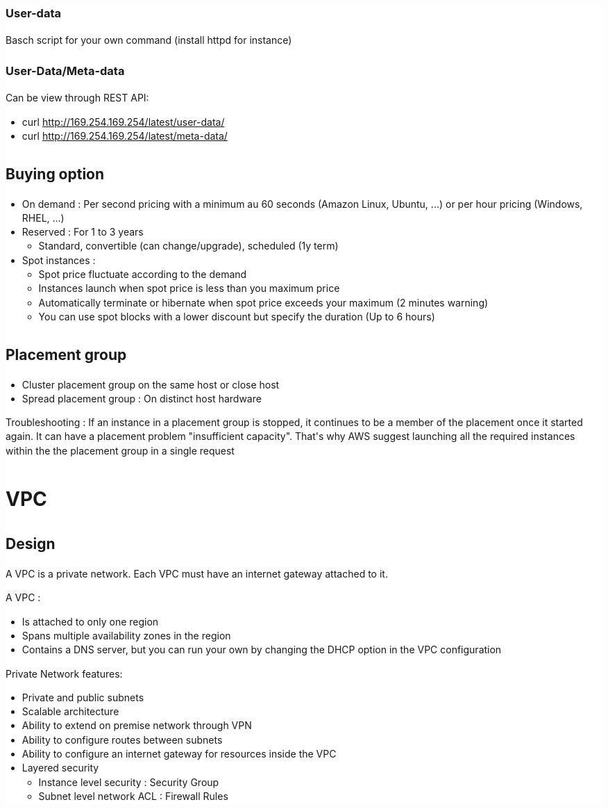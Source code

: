 ### User-data
Basch script for your own command (install httpd for instance)

### User-Data/Meta-data
Can be view through REST API:
- curl http://169.254.169.254/latest/user-data/
- curl http://169.254.169.254/latest/meta-data/

## Buying option
- On demand : Per second pricing with a minimum au 60 seconds (Amazon Linux, Ubuntu, ...) or per hour pricing (Windows, RHEL, ...)
- Reserved : For 1 to 3 years
   - Standard, convertible (can change/upgrade), scheduled (1y term)
- Spot instances :
   - Spot price fluctuate according to the demand
   - Instances launch when spot price is less than you maximum price
   - Automatically terminate or hibernate when spot price exceeds your maximum (2 minutes warning)
   - You can use spot blocks with a lower discount but specify the duration (Up to 6 hours)

## Placement group
- Cluster placement group on the same host or close host
- Spread placement group : On distinct host hardware

Troubleshooting :
If an instance in a placement group is stopped, it continues to be a member of the placement once it started again. It can have a placement problem "insufficient capacity". That's why AWS suggest launching all the required instances within the the placement group in a single request

# VPC
## Design
A VPC is a private network. Each VPC must have an internet gateway attached to it.

A VPC :
- Is attached to only one region
- Spans multiple availability zones in the region
- Contains a DNS server, but you can run your own by changing the DHCP option in the VPC configuration


Private Network features:
- Private and public subnets
- Scalable architecture
- Ability to extend on premise network through VPN
- Ability to configure routes between subnets
- Ability to configure an internet gateway for resources inside the VPC
- Layered security
   - Instance level security : Security Group
   - Subnet level network ACL : Firewall Rules
